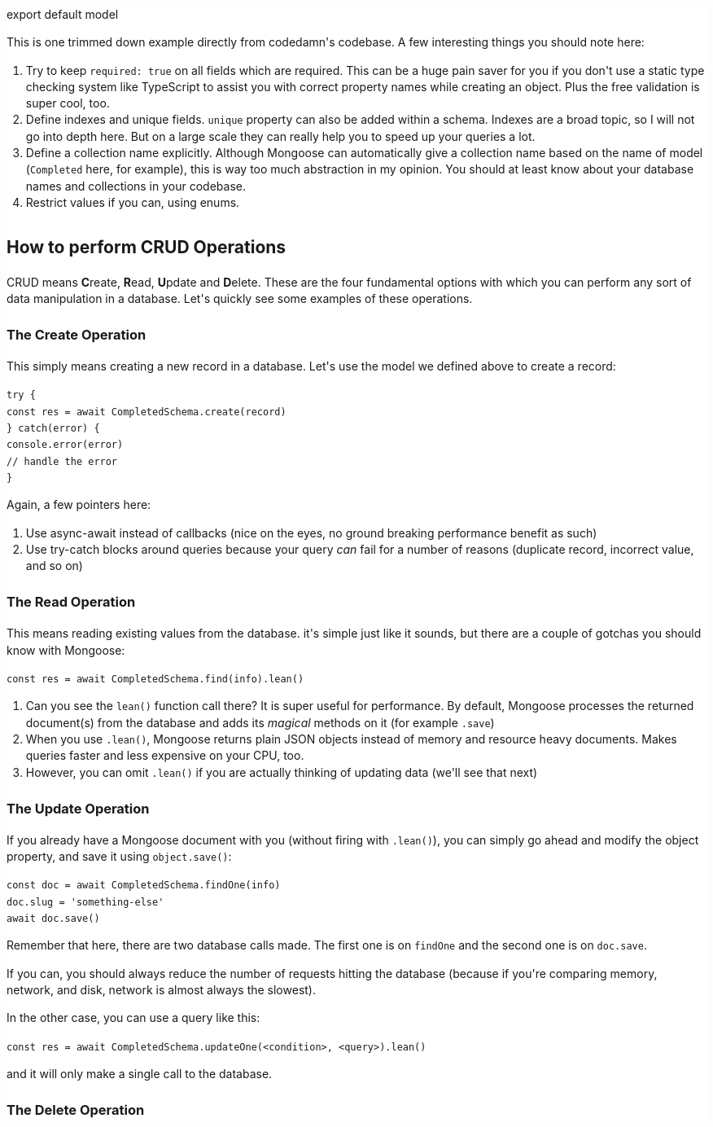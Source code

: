export default model
</code></pre>
<p>This is one trimmed down example directly from codedamn's codebase. A few interesting things you should note here:</p>
<ol>
<li>Try to keep <code>required: true</code> on all fields which are required. This can be a huge pain saver for you if you don't use a static type checking system like TypeScript to assist you with correct property names while creating an object. Plus the free validation is super cool, too.</li>
<li>Define indexes and unique fields. <code>unique</code> property can also be added within a schema. Indexes are a broad topic, so I will not go into depth here. But on a large scale they can really help you to speed up your queries a lot.</li>
<li>Define a collection name explicitly. Although Mongoose can automatically give a collection name based on the name of model (<code>Completed</code> here, for example), this is way too much abstraction in my opinion. You should at least know about your database names and collections in your codebase.</li>
<li>Restrict values if you can, using enums.</li>
</ol>
<h2 id="how-to-perform-crud-operations">How to perform CRUD Operations</h2>
<p>CRUD means <strong>C</strong>reate, <strong>R</strong>ead, <strong>U</strong>pdate and <strong>D</strong>elete. These are the four fundamental options with which you can perform any sort of data manipulation in a database. Let's quickly see some examples of these operations.</p>
<h3 id="the-create-operation">The Create Operation</h3>
<p>This simply means creating a new record in a database. Let's use the model we defined above to create a record:</p><pre><code class="language-js">try {
const res = await CompletedSchema.create(record)
} catch(error) {
console.error(error)
// handle the error
}</code></pre>
<p>Again, a few pointers here:</p>
<ol>
<li>Use async-await instead of callbacks (nice on the eyes, no ground breaking performance benefit as such)</li>
<li>Use try-catch blocks around queries because your query <em>can</em> fail for a number of reasons (duplicate record, incorrect value, and so on)</li>
</ol>
<h3 id="the-read-operation">The Read Operation</h3>
<p>This means reading existing values from the database. it's simple just like it sounds, but there are a couple of gotchas you should know with Mongoose:</p><pre><code>const res = await CompletedSchema.find(info).lean()</code></pre>
<ol>
<li>Can you see the <code>lean()</code> function call there? It is super useful for performance. By default, Mongoose processes the returned document(s) from the database and adds its <em>magical</em> methods on it (for example <code>.save</code>)</li>
<li>When you use <code>.lean()</code>, Mongoose returns plain JSON objects instead of memory and resource heavy documents. Makes queries faster and less expensive on your CPU, too.</li>
<li>However, you can omit <code>.lean()</code> if you are actually thinking of updating data (we'll see that next)</li>
</ol>
<h3 id="the-update-operation">The Update Operation</h3>
<p>If you already have a Mongoose document with you (without firing with <code>.lean()</code>), you can simply go ahead and modify the object property, and save it using <code>object.save()</code>:</p><pre><code>const doc = await CompletedSchema.findOne(info)
doc.slug = 'something-else'
await doc.save()</code></pre>
<p>Remember that here, there are two database calls made. The first one is on <code>findOne</code> and the second one is on <code>doc.save</code>. </p>
<p>If you can, you should always reduce the number of requests hitting the database (because if you're comparing memory, network, and disk, network is almost always the slowest).</p>
<p>In the other case, you can use a query like this:</p><pre><code>const res = await CompletedSchema.updateOne(&lt;condition&gt;, &lt;query&gt;).lean()</code></pre>
<p>and it will only make a single call to the database.</p>
<h3 id="the-delete-operation">The Delete Operation</h3>